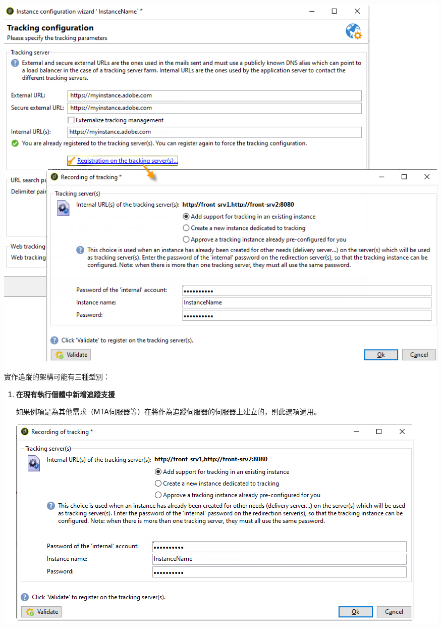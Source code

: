 ![](assets/s_ncs_install_deployment_wiz_09.png)

實作追蹤的架構可能有三種型別：

1. **在現有執行個體中新增追蹤支援**

   如果例項是為其他需求（MTA伺服器等）在將作為追蹤伺服器的伺服器上建立的，則此選項適用。

   ![](assets/s_ncs_install_deployment_wiz_11.png)
